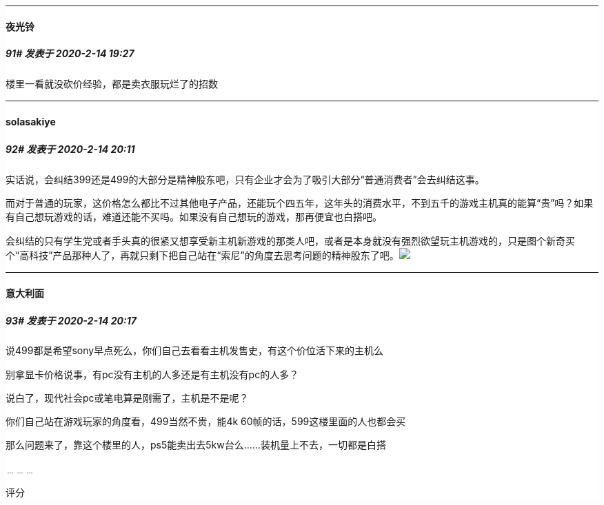 





-----

####  夜光铃  
##### 91#       发表于 2020-2-14 19:27




楼里一看就没砍价经验，都是卖衣服玩烂了的招数







-----

####  solasakiye  
##### 92#       发表于 2020-2-14 20:11




实话说，会纠结399还是499的大部分是精神股东吧，只有企业才会为了吸引大部分“普通消费者”会去纠结这事。

而对于普通的玩家，这价格怎么都比不过其他电子产品，还能玩个四五年，这年头的消费水平，不到五千的游戏主机真的能算“贵”吗？如果有自己想玩游戏的话，难道还能不买吗。如果没有自己想玩的游戏，那再便宜也白搭吧。

会纠结的只有学生党或者手头真的很紧又想享受新主机新游戏的那类人吧，或者是本身就没有强烈欲望玩主机游戏的，只是图个新奇买个“高科技”产品那种人了，再就只剩下把自己站在“索尼”的角度去思考问题的精神股东了吧。<img src="https://static.saraba1st.com/image/smiley/face2017/068.png" referrerpolicy="no-referrer">







-----

####  意大利面  
##### 93#       发表于 2020-2-14 20:17




说499都是希望sony早点死么，你们自己去看看主机发售史，有这个价位活下来的主机么


别拿显卡价格说事，有pc没有主机的人多还是有主机没有pc的人多？


说白了，现代社会pc或笔电算是刚需了，主机是不是呢？


你们自己站在游戏玩家的角度看，499当然不贵，能4k 60帧的话，599这楼里面的人也都会买


那么问题来了，靠这个楼里的人，ps5能卖出去5kw台么……装机量上不去，一切都是白搭



﹍﹍﹍

评分
